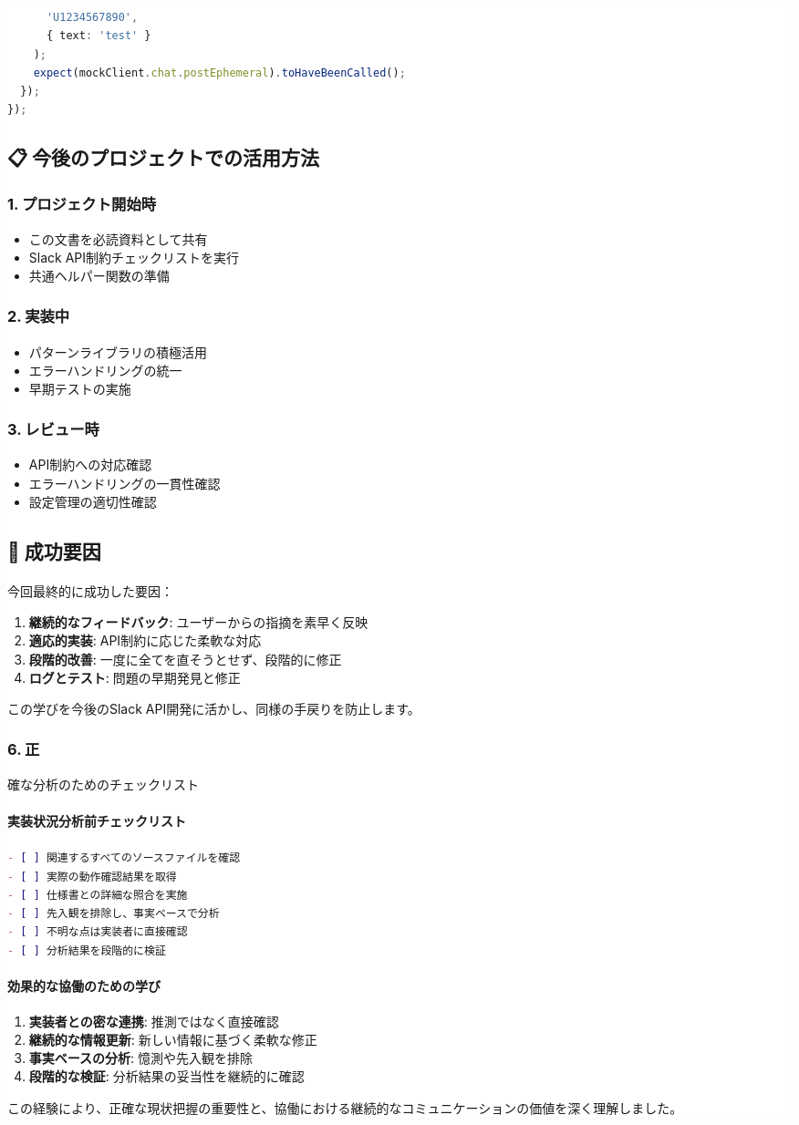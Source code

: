 ```typescript
      'U1234567890', 
      { text: 'test' }
    );
    expect(mockClient.chat.postEphemeral).toHaveBeenCalled();
  });
});
```

## 📋 今後のプロジェクトでの活用方法

### 1. プロジェクト開始時
- この文書を必読資料として共有
- Slack API制約チェックリストを実行
- 共通ヘルパー関数の準備

### 2. 実装中
- パターンライブラリの積極活用
- エラーハンドリングの統一
- 早期テストの実施

### 3. レビュー時
- API制約への対応確認
- エラーハンドリングの一貫性確認
- 設定管理の適切性確認

## 🎯 成功要因

今回最終的に成功した要因：
1. **継続的なフィードバック**: ユーザーからの指摘を素早く反映
2. **適応的実装**: API制約に応じた柔軟な対応
3. **段階的改善**: 一度に全てを直そうとせず、段階的に修正
4. **ログとテスト**: 問題の早期発見と修正

この学びを今後のSlack API開発に活かし、同様の手戻りを防止します。
### 6. 正
確な分析のためのチェックリスト

#### 実装状況分析前チェックリスト
```markdown
- [ ] 関連するすべてのソースファイルを確認
- [ ] 実際の動作確認結果を取得
- [ ] 仕様書との詳細な照合を実施
- [ ] 先入観を排除し、事実ベースで分析
- [ ] 不明な点は実装者に直接確認
- [ ] 分析結果を段階的に検証
```

#### 効果的な協働のための学び
1. **実装者との密な連携**: 推測ではなく直接確認
2. **継続的な情報更新**: 新しい情報に基づく柔軟な修正
3. **事実ベースの分析**: 憶測や先入観を排除
4. **段階的な検証**: 分析結果の妥当性を継続的に確認

この経験により、正確な現状把握の重要性と、協働における継続的なコミュニケーションの価値を深く理解しました。